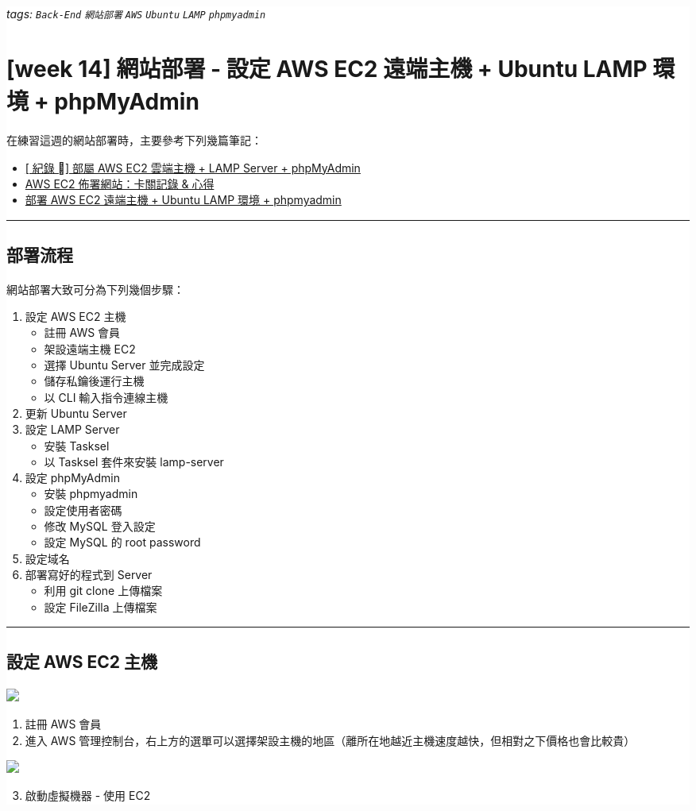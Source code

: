 ###### tags: `Back-End` `網站部署` `AWS` `Ubuntu` `LAMP` `phpmyadmin`
# [week 14] 網站部署 - 設定 AWS EC2 遠端主機 +  Ubuntu LAMP 環境 + phpMyAdmin

在練習這週的網站部署時，主要參考下列幾篇筆記：

- [[ 紀錄 ] 部屬 AWS EC2 雲端主機 + LAMP Server + phpMyAdmin](https://mtr04-note.coderbridge.io/2020/09/15/-%E7%B4%80%E9%8C%84-%08-%E9%83%A8%E5%B1%AC-aws-ec2-%E9%9B%B2%E7%AB%AF%E4%B8%BB%E6%A9%9F-/)
- [AWS EC2 佈署網站：卡關記錄 & 心得](https://nicolakacha.coderbridge.io/2020/09/16/launch-website/)
- [部署 AWS EC2 遠端主機 + Ubuntu LAMP 環境 + phpmyadmin](https://github.com/Lidemy/mentor-program-2nd-yuchun33/issues/15)

---

## 部署流程

網站部署大致可分為下列幾個步驟：

1. 設定 AWS EC2 主機
    - 註冊 AWS 會員
    - 架設遠端主機 EC2 
    - 選擇 Ubuntu Server 並完成設定
    - 儲存私鑰後運行主機
    - 以 CLI 輸入指令連線主機
2. 更新 Ubuntu Server
3. 設定 LAMP Server
    - 安裝 Tasksel
    - 以 Tasksel 套件來安裝 lamp-server
4. 設定 phpMyAdmin
    - 安裝 phpmyadmin
    - 設定使用者密碼
    - 修改 MySQL 登入設定
    - 設定 MySQL 的 root password
5. 設定域名
6. 部署寫好的程式到 Server
    - 利用 git clone 上傳檔案
    - 設定 FileZilla 上傳檔案

---

## 設定 AWS EC2 主機

![](https://i.imgur.com/BY8vzW5.png)

1. 註冊 AWS 會員
2. 進入 AWS 管理控制台，右上方的選單可以選擇架設主機的地區（離所在地越近主機速度越快，但相對之下價格也會比較貴）

![](https://i.imgur.com/dKkK0oF.png)

3. 啟動虛擬機器 - 使用 EC2
